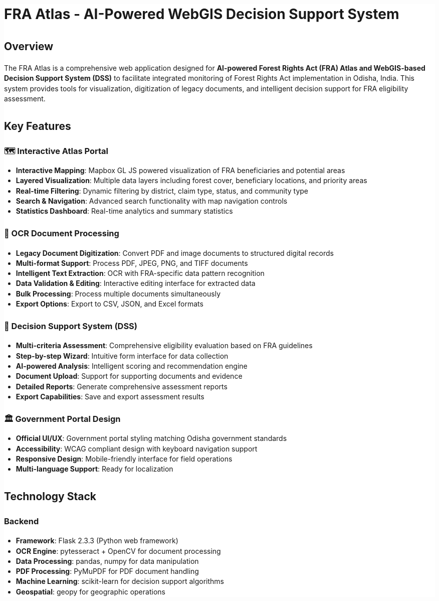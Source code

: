 # FRA Atlas - AI-Powered WebGIS Decision Support System

## Overview

The FRA Atlas is a comprehensive web application designed for **AI-powered Forest Rights Act (FRA) Atlas and WebGIS-based Decision Support System (DSS)** to facilitate integrated monitoring of Forest Rights Act implementation in Odisha, India. This system provides tools for visualization, digitization of legacy documents, and intelligent decision support for FRA eligibility assessment.

## Key Features

### 🗺️ Interactive Atlas Portal
- **Interactive Mapping**: Mapbox GL JS powered visualization of FRA beneficiaries and potential areas
- **Layered Visualization**: Multiple data layers including forest cover, beneficiary locations, and priority areas
- **Real-time Filtering**: Dynamic filtering by district, claim type, status, and community type
- **Search & Navigation**: Advanced search functionality with map navigation controls
- **Statistics Dashboard**: Real-time analytics and summary statistics

### 📄 OCR Document Processing
- **Legacy Document Digitization**: Convert PDF and image documents to structured digital records
- **Multi-format Support**: Process PDF, JPEG, PNG, and TIFF documents
- **Intelligent Text Extraction**: OCR with FRA-specific data pattern recognition
- **Data Validation & Editing**: Interactive editing interface for extracted data
- **Bulk Processing**: Process multiple documents simultaneously
- **Export Options**: Export to CSV, JSON, and Excel formats

### 🤖 Decision Support System (DSS)
- **Multi-criteria Assessment**: Comprehensive eligibility evaluation based on FRA guidelines
- **Step-by-step Wizard**: Intuitive form interface for data collection
- **AI-powered Analysis**: Intelligent scoring and recommendation engine
- **Document Upload**: Support for supporting documents and evidence
- **Detailed Reports**: Generate comprehensive assessment reports
- **Export Capabilities**: Save and export assessment results

### 🏛️ Government Portal Design
- **Official UI/UX**: Government portal styling matching Odisha government standards
- **Accessibility**: WCAG compliant design with keyboard navigation support
- **Responsive Design**: Mobile-friendly interface for field operations
- **Multi-language Support**: Ready for localization

## Technology Stack

### Backend
- **Framework**: Flask 2.3.3 (Python web framework)
- **OCR Engine**: pytesseract + OpenCV for document processing
- **Data Processing**: pandas, numpy for data manipulation
- **PDF Processing**: PyMuPDF for PDF document handling
- **Machine Learning**: scikit-learn for decision support algorithms
- **Geospatial**: geopy for geographic operations
